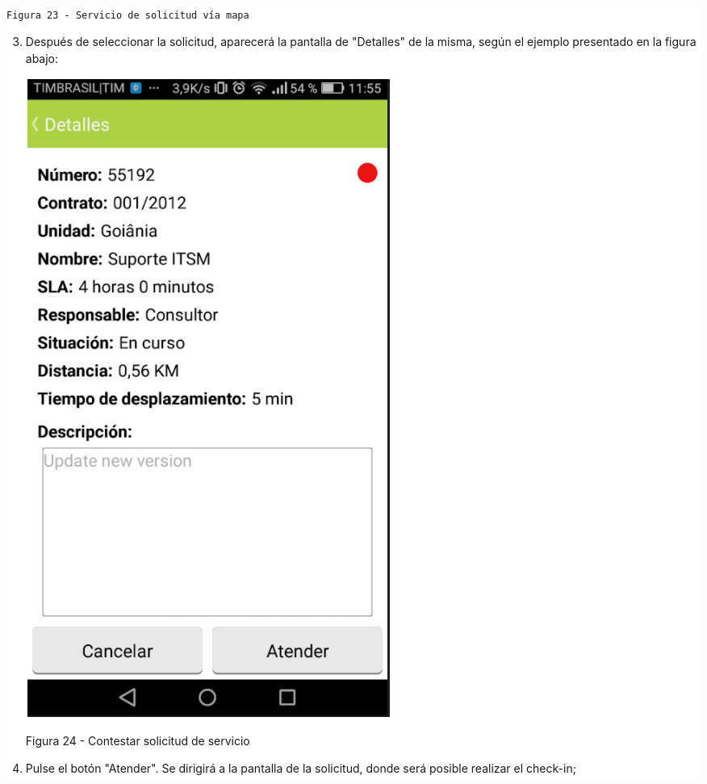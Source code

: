     Figura 23 - Servicio de solicitud vía mapa

3.  Después de seleccionar la solicitud, aparecerá la pantalla de "Detalles" de
    la misma, según el ejemplo presentado en la figura abajo:


    ![serviço](images/app-android-es-24.jpg)

    Figura 24 - Contestar solicitud de servicio

4.  Pulse el botón "Atender". Se dirigirá a la pantalla de la solicitud, donde
    será posible realizar el check-in;

